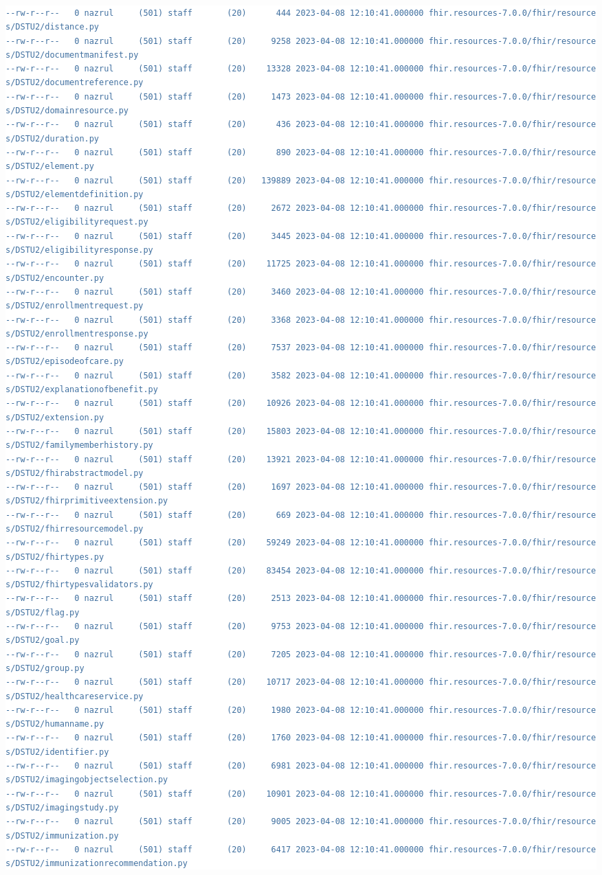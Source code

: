 ```diff
--rw-r--r--   0 nazrul     (501) staff       (20)      444 2023-04-08 12:10:41.000000 fhir.resources-7.0.0/fhir/resources/DSTU2/distance.py
--rw-r--r--   0 nazrul     (501) staff       (20)     9258 2023-04-08 12:10:41.000000 fhir.resources-7.0.0/fhir/resources/DSTU2/documentmanifest.py
--rw-r--r--   0 nazrul     (501) staff       (20)    13328 2023-04-08 12:10:41.000000 fhir.resources-7.0.0/fhir/resources/DSTU2/documentreference.py
--rw-r--r--   0 nazrul     (501) staff       (20)     1473 2023-04-08 12:10:41.000000 fhir.resources-7.0.0/fhir/resources/DSTU2/domainresource.py
--rw-r--r--   0 nazrul     (501) staff       (20)      436 2023-04-08 12:10:41.000000 fhir.resources-7.0.0/fhir/resources/DSTU2/duration.py
--rw-r--r--   0 nazrul     (501) staff       (20)      890 2023-04-08 12:10:41.000000 fhir.resources-7.0.0/fhir/resources/DSTU2/element.py
--rw-r--r--   0 nazrul     (501) staff       (20)   139889 2023-04-08 12:10:41.000000 fhir.resources-7.0.0/fhir/resources/DSTU2/elementdefinition.py
--rw-r--r--   0 nazrul     (501) staff       (20)     2672 2023-04-08 12:10:41.000000 fhir.resources-7.0.0/fhir/resources/DSTU2/eligibilityrequest.py
--rw-r--r--   0 nazrul     (501) staff       (20)     3445 2023-04-08 12:10:41.000000 fhir.resources-7.0.0/fhir/resources/DSTU2/eligibilityresponse.py
--rw-r--r--   0 nazrul     (501) staff       (20)    11725 2023-04-08 12:10:41.000000 fhir.resources-7.0.0/fhir/resources/DSTU2/encounter.py
--rw-r--r--   0 nazrul     (501) staff       (20)     3460 2023-04-08 12:10:41.000000 fhir.resources-7.0.0/fhir/resources/DSTU2/enrollmentrequest.py
--rw-r--r--   0 nazrul     (501) staff       (20)     3368 2023-04-08 12:10:41.000000 fhir.resources-7.0.0/fhir/resources/DSTU2/enrollmentresponse.py
--rw-r--r--   0 nazrul     (501) staff       (20)     7537 2023-04-08 12:10:41.000000 fhir.resources-7.0.0/fhir/resources/DSTU2/episodeofcare.py
--rw-r--r--   0 nazrul     (501) staff       (20)     3582 2023-04-08 12:10:41.000000 fhir.resources-7.0.0/fhir/resources/DSTU2/explanationofbenefit.py
--rw-r--r--   0 nazrul     (501) staff       (20)    10926 2023-04-08 12:10:41.000000 fhir.resources-7.0.0/fhir/resources/DSTU2/extension.py
--rw-r--r--   0 nazrul     (501) staff       (20)    15803 2023-04-08 12:10:41.000000 fhir.resources-7.0.0/fhir/resources/DSTU2/familymemberhistory.py
--rw-r--r--   0 nazrul     (501) staff       (20)    13921 2023-04-08 12:10:41.000000 fhir.resources-7.0.0/fhir/resources/DSTU2/fhirabstractmodel.py
--rw-r--r--   0 nazrul     (501) staff       (20)     1697 2023-04-08 12:10:41.000000 fhir.resources-7.0.0/fhir/resources/DSTU2/fhirprimitiveextension.py
--rw-r--r--   0 nazrul     (501) staff       (20)      669 2023-04-08 12:10:41.000000 fhir.resources-7.0.0/fhir/resources/DSTU2/fhirresourcemodel.py
--rw-r--r--   0 nazrul     (501) staff       (20)    59249 2023-04-08 12:10:41.000000 fhir.resources-7.0.0/fhir/resources/DSTU2/fhirtypes.py
--rw-r--r--   0 nazrul     (501) staff       (20)    83454 2023-04-08 12:10:41.000000 fhir.resources-7.0.0/fhir/resources/DSTU2/fhirtypesvalidators.py
--rw-r--r--   0 nazrul     (501) staff       (20)     2513 2023-04-08 12:10:41.000000 fhir.resources-7.0.0/fhir/resources/DSTU2/flag.py
--rw-r--r--   0 nazrul     (501) staff       (20)     9753 2023-04-08 12:10:41.000000 fhir.resources-7.0.0/fhir/resources/DSTU2/goal.py
--rw-r--r--   0 nazrul     (501) staff       (20)     7205 2023-04-08 12:10:41.000000 fhir.resources-7.0.0/fhir/resources/DSTU2/group.py
--rw-r--r--   0 nazrul     (501) staff       (20)    10717 2023-04-08 12:10:41.000000 fhir.resources-7.0.0/fhir/resources/DSTU2/healthcareservice.py
--rw-r--r--   0 nazrul     (501) staff       (20)     1980 2023-04-08 12:10:41.000000 fhir.resources-7.0.0/fhir/resources/DSTU2/humanname.py
--rw-r--r--   0 nazrul     (501) staff       (20)     1760 2023-04-08 12:10:41.000000 fhir.resources-7.0.0/fhir/resources/DSTU2/identifier.py
--rw-r--r--   0 nazrul     (501) staff       (20)     6981 2023-04-08 12:10:41.000000 fhir.resources-7.0.0/fhir/resources/DSTU2/imagingobjectselection.py
--rw-r--r--   0 nazrul     (501) staff       (20)    10901 2023-04-08 12:10:41.000000 fhir.resources-7.0.0/fhir/resources/DSTU2/imagingstudy.py
--rw-r--r--   0 nazrul     (501) staff       (20)     9005 2023-04-08 12:10:41.000000 fhir.resources-7.0.0/fhir/resources/DSTU2/immunization.py
--rw-r--r--   0 nazrul     (501) staff       (20)     6417 2023-04-08 12:10:41.000000 fhir.resources-7.0.0/fhir/resources/DSTU2/immunizationrecommendation.py
```